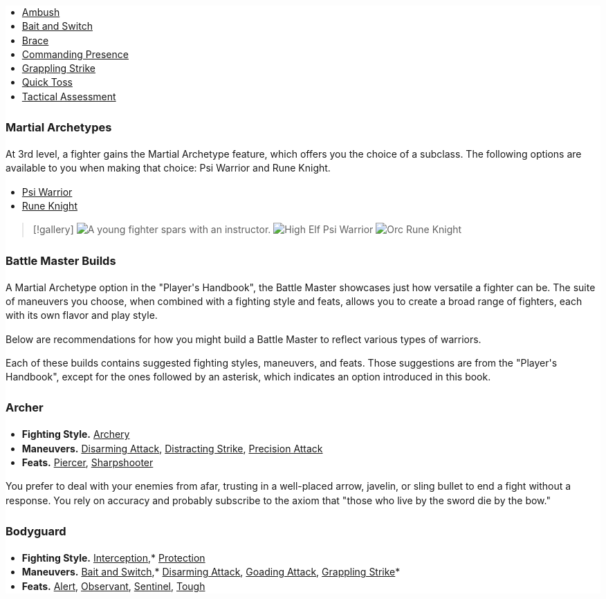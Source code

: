 - [Ambush](/3-Mechanics/CLI/optional-features/ambush-tce.md)  
- [Bait and Switch](/3-Mechanics/CLI/optional-features/bait-and-switch-tce.md)  
- [Brace](/3-Mechanics/CLI/optional-features/brace-tce.md)  
- [Commanding Presence](/3-Mechanics/CLI/optional-features/commanding-presence-tce.md)  
- [Grappling Strike](/3-Mechanics/CLI/optional-features/grappling-strike-tce.md)  
- [Quick Toss](/3-Mechanics/CLI/optional-features/quick-toss-tce.md)  
- [Tactical Assessment](/3-Mechanics/CLI/optional-features/tactical-assessment-tce.md)  

### Martial Archetypes

At 3rd level, a fighter gains the Martial Archetype feature, which offers you the choice of a subclass. The following options are available to you when making that choice: Psi Warrior and Rune Knight.

- [Psi Warrior](/3-Mechanics/CLI/classes/fighter-psi-warrior-tce.md)  
- [Rune Knight](/3-Mechanics/CLI/classes/fighter-rune-knight-tce.md)  

> [!gallery]
> ![A young fighter spars with an instructor.](/3-Mechanics/CLI/books/tashas-cauldron-of-everything/img/026-01-032.webp#gallery)
> ![High Elf Psi Warrior](/3-Mechanics/CLI/books/tashas-cauldron-of-everything/img/027-01-033.webp#gallery)
> ![Orc Rune Knight](/3-Mechanics/CLI/books/tashas-cauldron-of-everything/img/028-01-034.webp#gallery)

### Battle Master Builds

A Martial Archetype option in the "Player's Handbook", the Battle Master showcases just how versatile a fighter can be. The suite of maneuvers you choose, when combined with a fighting style and feats, allows you to create a broad range of fighters, each with its own flavor and play style.

Below are recommendations for how you might build a Battle Master to reflect various types of warriors.

Each of these builds contains suggested fighting styles, maneuvers, and feats. Those suggestions are from the "Player's Handbook", except for the ones followed by an asterisk, which indicates an option introduced in this book.

### Archer

- **Fighting Style.** [Archery](/3-Mechanics/CLI/optional-features/archery.md)  
- **Maneuvers.** [Disarming Attack](/3-Mechanics/CLI/optional-features/disarming-attack.md), [Distracting Strike](/3-Mechanics/CLI/optional-features/distracting-strike.md), [Precision Attack](/3-Mechanics/CLI/optional-features/precision-attack.md)  
- **Feats.** [Piercer](/3-Mechanics/CLI/feats/piercer-tce.md), [Sharpshooter](/3-Mechanics/CLI/feats/sharpshooter.md)  

You prefer to deal with your enemies from afar, trusting in a well-placed arrow, javelin, or sling bullet to end a fight without a response. You rely on accuracy and probably subscribe to the axiom that "those who live by the sword die by the bow."

### Bodyguard

- **Fighting Style.** [Interception](/3-Mechanics/CLI/optional-features/interception-tce.md),* [Protection](/3-Mechanics/CLI/optional-features/protection.md)  
- **Maneuvers.** [Bait and Switch](/3-Mechanics/CLI/optional-features/bait-and-switch-tce.md),* [Disarming Attack](/3-Mechanics/CLI/optional-features/disarming-attack.md), [Goading Attack](/3-Mechanics/CLI/optional-features/goading-attack.md), [Grappling Strike](/3-Mechanics/CLI/optional-features/grappling-strike-tce.md)*  
- **Feats.** [Alert](/3-Mechanics/CLI/feats/alert.md), [Observant](/3-Mechanics/CLI/feats/observant.md), [Sentinel](/3-Mechanics/CLI/feats/sentinel.md), [Tough](/3-Mechanics/CLI/feats/tough.md)  
